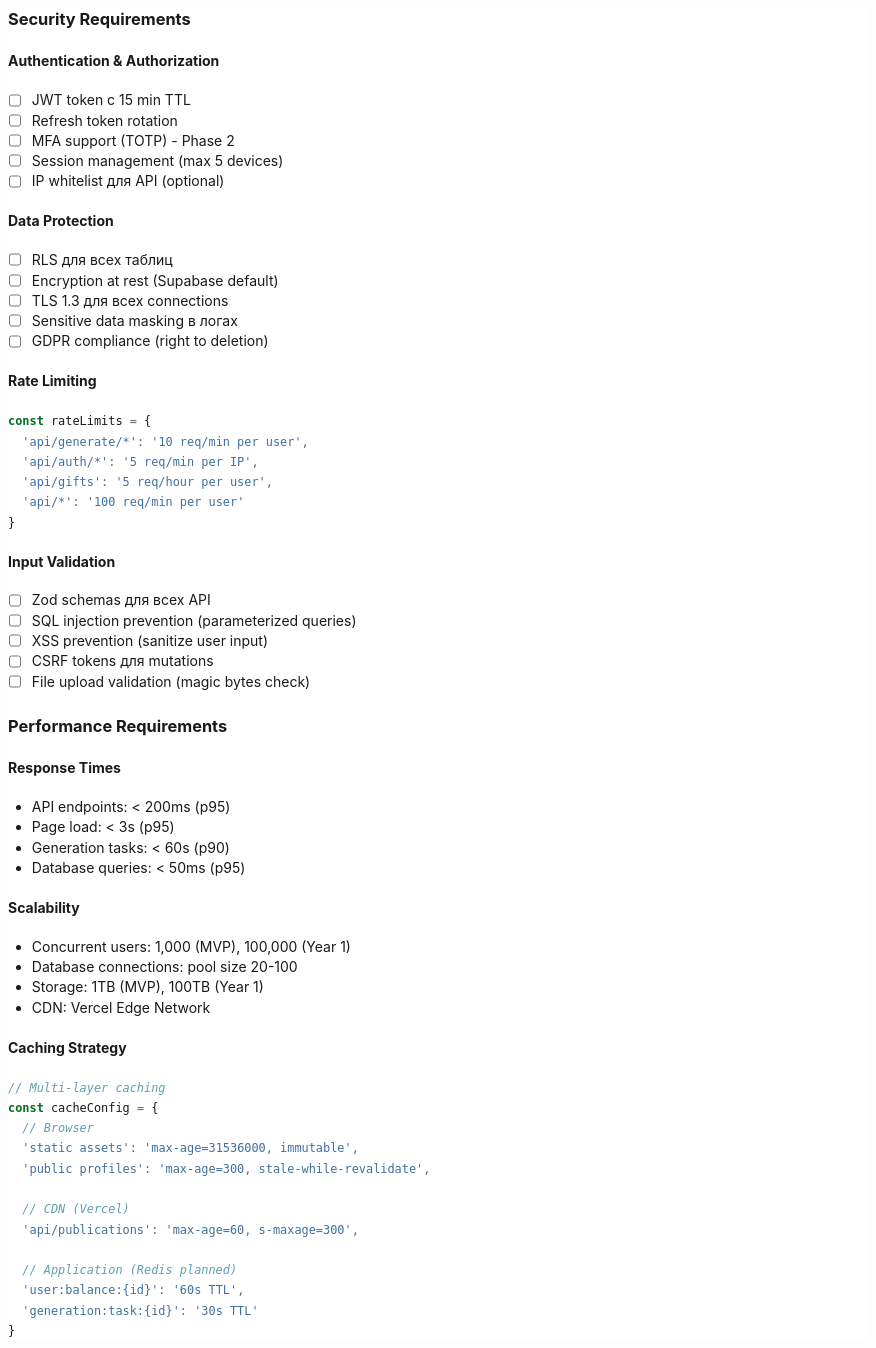 ### Security Requirements

#### Authentication & Authorization
- [ ] JWT token с 15 min TTL
- [ ] Refresh token rotation
- [ ] MFA support (TOTP) - Phase 2
- [ ] Session management (max 5 devices)
- [ ] IP whitelist для API (optional)

#### Data Protection
- [ ] RLS для всех таблиц
- [ ] Encryption at rest (Supabase default)
- [ ] TLS 1.3 для всех connections
- [ ] Sensitive data masking в логах
- [ ] GDPR compliance (right to deletion)

#### Rate Limiting
```typescript
const rateLimits = {
  'api/generate/*': '10 req/min per user',
  'api/auth/*': '5 req/min per IP',
  'api/gifts': '5 req/hour per user',
  'api/*': '100 req/min per user'
}
```

#### Input Validation
- [ ] Zod schemas для всех API
- [ ] SQL injection prevention (parameterized queries)
- [ ] XSS prevention (sanitize user input)
- [ ] CSRF tokens для mutations
- [ ] File upload validation (magic bytes check)

### Performance Requirements

#### Response Times
- API endpoints: < 200ms (p95)
- Page load: < 3s (p95)
- Generation tasks: < 60s (p90)
- Database queries: < 50ms (p95)

#### Scalability
- Concurrent users: 1,000 (MVP), 100,000 (Year 1)
- Database connections: pool size 20-100
- Storage: 1TB (MVP), 100TB (Year 1)
- CDN: Vercel Edge Network

#### Caching Strategy
```typescript
// Multi-layer caching
const cacheConfig = {
  // Browser
  'static assets': 'max-age=31536000, immutable',
  'public profiles': 'max-age=300, stale-while-revalidate',
  
  // CDN (Vercel)
  'api/publications': 'max-age=60, s-maxage=300',
  
  // Application (Redis planned)
  'user:balance:{id}': '60s TTL',
  'generation:task:{id}': '30s TTL'
}
```
